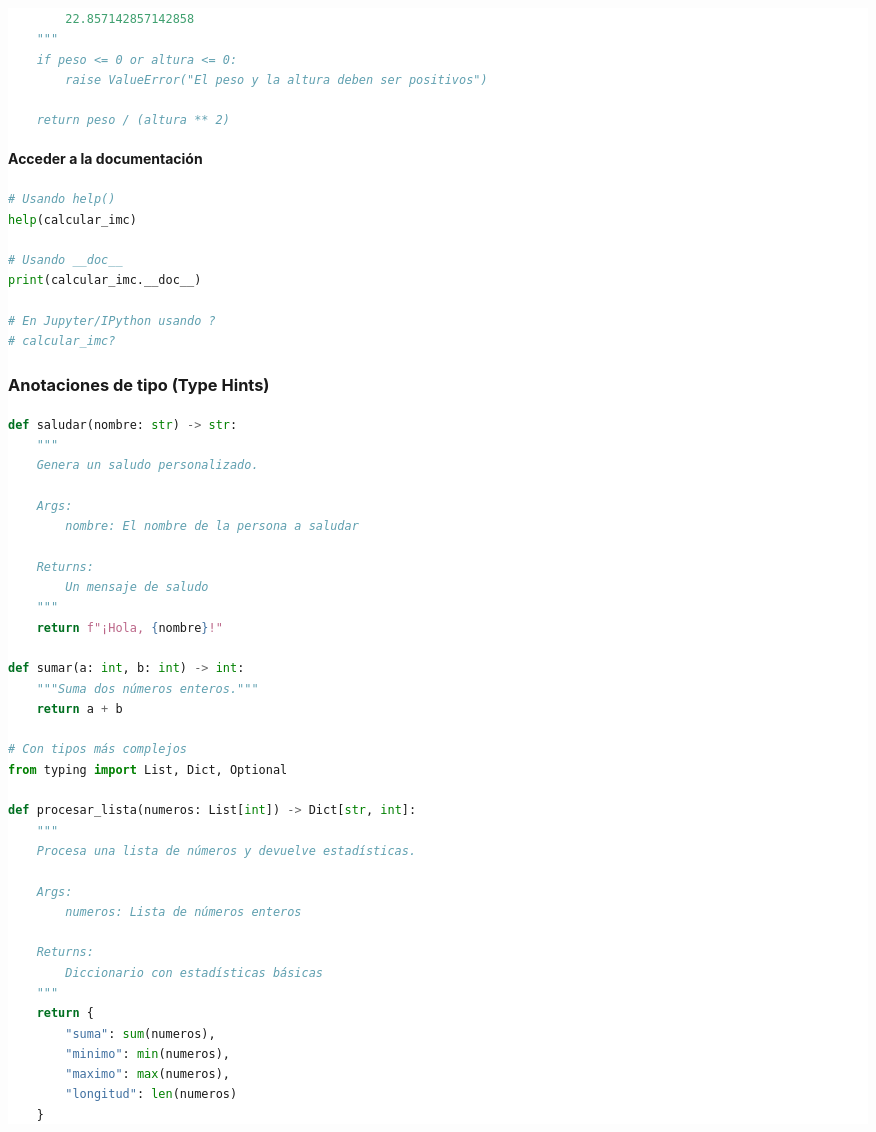 ```python
        22.857142857142858
    """
    if peso <= 0 or altura <= 0:
        raise ValueError("El peso y la altura deben ser positivos")
    
    return peso / (altura ** 2)
```

#### Acceder a la documentación

```python
# Usando help()
help(calcular_imc)

# Usando __doc__
print(calcular_imc.__doc__)

# En Jupyter/IPython usando ?
# calcular_imc?
```

### Anotaciones de tipo (Type Hints)

```python
def saludar(nombre: str) -> str:
    """
    Genera un saludo personalizado.
    
    Args:
        nombre: El nombre de la persona a saludar
    
    Returns:
        Un mensaje de saludo
    """
    return f"¡Hola, {nombre}!"

def sumar(a: int, b: int) -> int:
    """Suma dos números enteros."""
    return a + b

# Con tipos más complejos
from typing import List, Dict, Optional

def procesar_lista(numeros: List[int]) -> Dict[str, int]:
    """
    Procesa una lista de números y devuelve estadísticas.
    
    Args:
        numeros: Lista de números enteros
    
    Returns:
        Diccionario con estadísticas básicas
    """
    return {
        "suma": sum(numeros),
        "minimo": min(numeros),
        "maximo": max(numeros),
        "longitud": len(numeros)
    }
```
